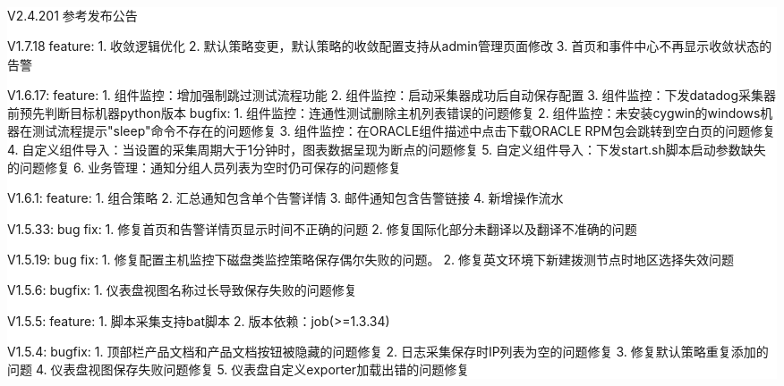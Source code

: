 V2.4.201
    参考发布公告

V1.7.18
    feature:
        1. 收敛逻辑优化
        2. 默认策略变更，默认策略的收敛配置支持从admin管理页面修改
        3. 首页和事件中心不再显示收敛状态的告警

V1.6.17:
    feature:
        1. 组件监控：增加强制跳过测试流程功能
        2. 组件监控：启动采集器成功后自动保存配置
        3. 组件监控：下发datadog采集器前预先判断目标机器python版本
    bugfix:
        1. 组件监控：连通性测试删除主机列表错误的问题修复
        2. 组件监控：未安装cygwin的windows机器在测试流程提示"sleep"命令不存在的问题修复
        3. 组件监控：在ORACLE组件描述中点击下载ORACLE RPM包会跳转到空白页的问题修复
        4. 自定义组件导入：当设置的采集周期大于1分钟时，图表数据呈现为断点的问题修复
        5. 自定义组件导入：下发start.sh脚本启动参数缺失的问题修复
        6. 业务管理：通知分组人员列表为空时仍可保存的问题修复

V1.6.1:
    feature:
        1. 组合策略
        2. 汇总通知包含单个告警详情
        3. 邮件通知包含告警链接
        4. 新增操作流水

V1.5.33:
    bug fix:
        1. 修复首页和告警详情页显示时间不正确的问题
        2. 修复国际化部分未翻译以及翻译不准确的问题

V1.5.19:
    bug fix:
        1. 修复配置主机监控下磁盘类监控策略保存偶尔失败的问题。
        2. 修复英文环境下新建拨测节点时地区选择失效问题

V1.5.6:
    bugfix:
        1. 仪表盘视图名称过长导致保存失败的问题修复

V1.5.5:
    feature:
        1. 脚本采集支持bat脚本
        2. 版本依赖：job(>=1.3.34)

V1.5.4:
    bugfix:
        1. 顶部栏产品文档和产品文档按钮被隐藏的问题修复
        2. 日志采集保存时IP列表为空的问题修复
        3. 修复默认策略重复添加的问题
        4. 仪表盘视图保存失败问题修复
        5. 仪表盘自定义exporter加载出错的问题修复
